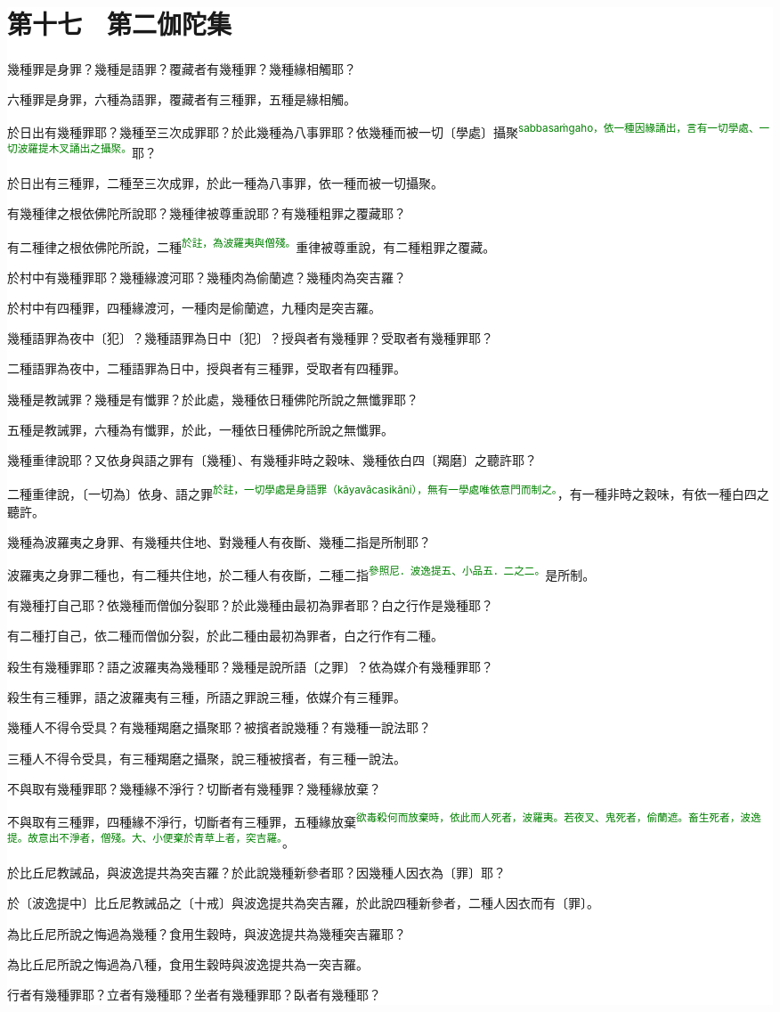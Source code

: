 # 第十七　第二伽陀集

幾種罪是身罪？幾種是語罪？覆藏者有幾種罪？幾種緣相觸耶？

六種罪是身罪，六種為語罪，覆藏者有三種罪，五種是緣相觸。

於日出有幾種罪耶？幾種至三次成罪耶？於此幾種為八事罪耶？依幾種而被一切〔學處〕攝聚<sup><font color="green">sabbasaṁgaho，依一種因緣誦出，言有一切學處、一切波羅提木叉誦出之攝聚。</font></sup>耶？

於日出有三種罪，二種至三次成罪，於此一種為八事罪，依一種而被一切攝聚。

有幾種律之根依佛陀所說耶？幾種律被尊重說耶？有幾種粗罪之覆藏耶？

有二種律之根依佛陀所說，二種<sup><font color="green">於註，為波羅夷與僧殘。</font></sup>重律被尊重說，有二種粗罪之覆藏。

於村中有幾種罪耶？幾種緣渡河耶？幾種肉為偷蘭遮？幾種肉為突吉羅？

於村中有四種罪，四種緣渡河，一種肉是偷蘭遮，九種肉是突吉羅。

幾種語罪為夜中〔犯〕？幾種語罪為日中〔犯〕？授與者有幾種罪？受取者有幾種罪耶？

二種語罪為夜中，二種語罪為日中，授與者有三種罪，受取者有四種罪。

幾種是教誡罪？幾種是有懺罪？於此處，幾種依日種佛陀所說之無懺罪耶？

五種是教誡罪，六種為有懺罪，於此，一種依日種佛陀所說之無懺罪。

幾種重律說耶？又依身與語之罪有〔幾種〕、有幾種非時之穀味、幾種依白四〔羯磨〕之聽許耶？

二種重律說，〔一切為〕依身、語之罪<sup><font color="green">於註，一切學處是身語罪（kāyavācasikāni），無有一學處唯依意門而制之。</font></sup>，有一種非時之穀味，有依一種白四之聽許。

幾種為波羅夷之身罪、有幾種共住地、對幾種人有夜斷、幾種二指是所制耶？

波羅夷之身罪二種也，有二種共住地，於二種人有夜斷，二種二指<sup><font color="green">參照尼．波逸提五、小品五．二之二。</font></sup>是所制。

有幾種打自己耶？依幾種而僧伽分裂耶？於此幾種由最初為罪者耶？白之行作是幾種耶？

有二種打自己，依二種而僧伽分裂，於此二種由最初為罪者，白之行作有二種。

殺生有幾種罪耶？語之波羅夷為幾種耶？幾種是說所語〔之罪〕？依為媒介有幾種罪耶？

殺生有三種罪，語之波羅夷有三種，所語之罪說三種，依媒介有三種罪。

幾種人不得令受具？有幾種羯磨之攝聚耶？被擯者說幾種？有幾種一說法耶？

三種人不得令受具，有三種羯磨之攝聚，說三種被擯者，有三種一說法。

不與取有幾種罪耶？幾種緣不淨行？切斷者有幾種罪？幾種緣放棄？

不與取有三種罪，四種緣不淨行，切斷者有三種罪，五種緣放棄<sup><font color="green">欲毒殺何而放棄時，依此而人死者，波羅夷。若夜叉、鬼死者，偷蘭遮。畜生死者，波逸提。故意出不淨者，僧殘。大、小便棄於青草上者，突吉羅。</font></sup>。

於比丘尼教誡品，與波逸提共為突吉羅？於此說幾種新參者耶？因幾種人因衣為〔罪〕耶？

於〔波逸提中〕比丘尼教誡品之〔十戒〕與波逸提共為突吉羅，於此說四種新參者，二種人因衣而有〔罪〕。

為比丘尼所說之悔過為幾種？食用生穀時，與波逸提共為幾種突吉羅耶？

為比丘尼所說之悔過為八種，食用生穀時與波逸提共為一突吉羅。

行者有幾種罪耶？立者有幾種耶？坐者有幾種罪耶？臥者有幾種耶？
